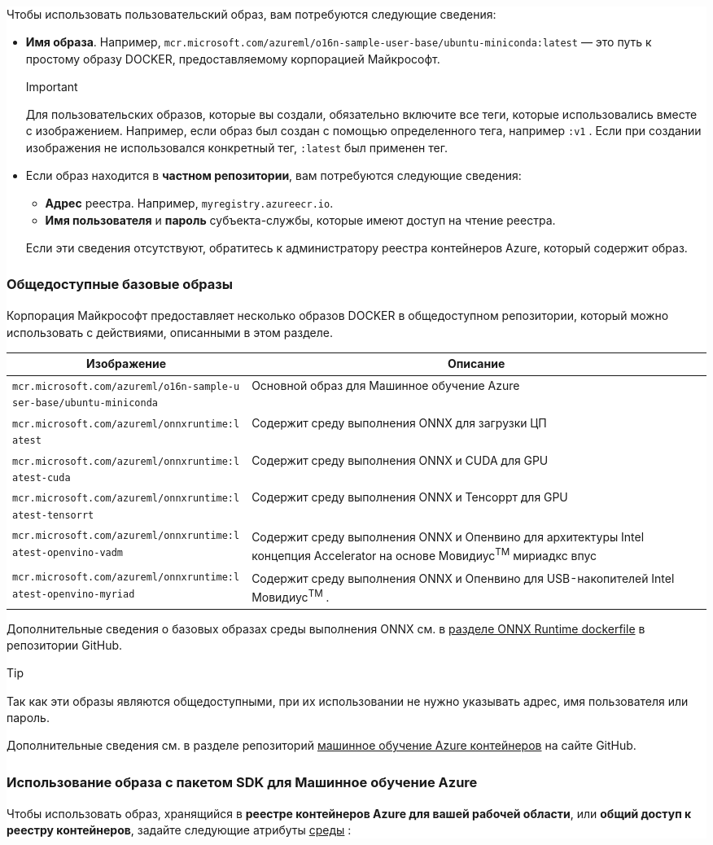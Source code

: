 Чтобы использовать пользовательский образ, вам потребуются следующие сведения:

* __Имя образа__. Например, `mcr.microsoft.com/azureml/o16n-sample-user-base/ubuntu-miniconda:latest` — это путь к простому образу DOCKER, предоставляемому корпорацией Майкрософт.

    > [!IMPORTANT]
    > Для пользовательских образов, которые вы создали, обязательно включите все теги, которые использовались вместе с изображением. Например, если образ был создан с помощью определенного тега, например `:v1` . Если при создании изображения не использовался конкретный тег, `:latest` был применен тег.

* Если образ находится в __частном репозитории__, вам потребуются следующие сведения:

    * __Адрес__ реестра. Например, `myregistry.azureecr.io`.
    * __Имя пользователя__ и __пароль__ субъекта-службы, которые имеют доступ на чтение реестра.

    Если эти сведения отсутствуют, обратитесь к администратору реестра контейнеров Azure, который содержит образ.

### <a name="publicly-available-base-images"></a>Общедоступные базовые образы

Корпорация Майкрософт предоставляет несколько образов DOCKER в общедоступном репозитории, который можно использовать с действиями, описанными в этом разделе.

| Изображение | Описание |
| ----- | ----- |
| `mcr.microsoft.com/azureml/o16n-sample-user-base/ubuntu-miniconda` | Основной образ для Машинное обучение Azure |
| `mcr.microsoft.com/azureml/onnxruntime:latest` | Содержит среду выполнения ONNX для загрузки ЦП |
| `mcr.microsoft.com/azureml/onnxruntime:latest-cuda` | Содержит среду выполнения ONNX и CUDA для GPU |
| `mcr.microsoft.com/azureml/onnxruntime:latest-tensorrt` | Содержит среду выполнения ONNX и Тенсоррт для GPU |
| `mcr.microsoft.com/azureml/onnxruntime:latest-openvino-vadm` | Содержит среду выполнения ONNX и Опенвино для <sup></sup> архитектуры Intel концепция Accelerator на основе Мовидиус<sup>TM</sup> мириадкс впус |
| `mcr.microsoft.com/azureml/onnxruntime:latest-openvino-myriad` | Содержит среду выполнения ONNX и Опенвино для <sup></sup> USB-накопителей Intel Мовидиус<sup>TM</sup> . |

Дополнительные сведения о базовых образах среды выполнения ONNX см. в [разделе ONNX Runtime dockerfile](https://github.com/microsoft/onnxruntime/blob/master/dockerfiles/README.md) в репозитории GitHub.

> [!TIP]
> Так как эти образы являются общедоступными, при их использовании не нужно указывать адрес, имя пользователя или пароль.

Дополнительные сведения см. в разделе репозиторий [машинное обучение Azure контейнеров](https://github.com/Azure/AzureML-Containers) на сайте GitHub.

### <a name="use-an-image-with-the-azure-machine-learning-sdk"></a>Использование образа с пакетом SDK для Машинное обучение Azure

Чтобы использовать образ, хранящийся в **реестре контейнеров Azure для вашей рабочей области**, или **общий доступ к реестру контейнеров**, задайте следующие атрибуты [среды](/python/api/azureml-core/azureml.core.environment.environment) :
